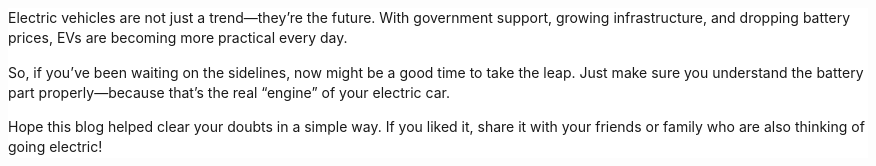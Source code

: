 Electric vehicles are not just a trend—they’re the future. With government support, growing infrastructure, and dropping battery prices, EVs are becoming more practical every day.

So, if you’ve been waiting on the sidelines, now might be a good time to take the leap. Just make sure you understand the battery part properly—because that’s the real “engine” of your electric car.

Hope this blog helped clear your doubts in a simple way. If you liked it, share it with your friends or family who are also thinking of going electric!